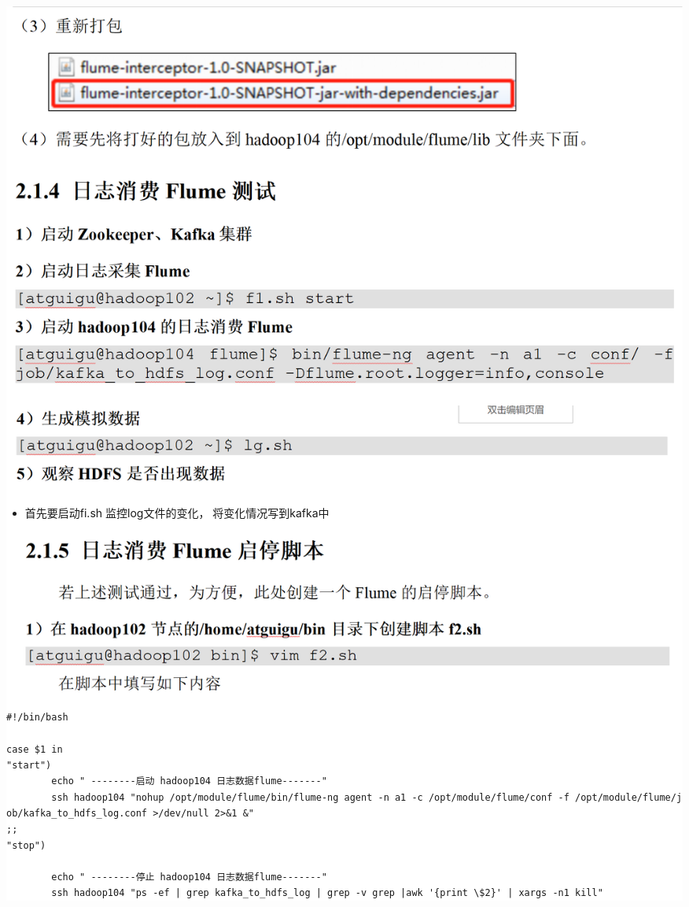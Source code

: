 ![1656492646857](imgs/1656492646857.png)

![1656492664826](imgs/1656492664826.png)

![1656492673579](imgs/1656492673579.png)

- 首先要启动fi.sh 监控log文件的变化， 将变化情况写到kafka中

![1656492768366](imgs/1656492768366.png)

```shell
#!/bin/bash

case $1 in
"start")
        echo " --------启动 hadoop104 日志数据flume-------"
        ssh hadoop104 "nohup /opt/module/flume/bin/flume-ng agent -n a1 -c /opt/module/flume/conf -f /opt/module/flume/job/kafka_to_hdfs_log.conf >/dev/null 2>&1 &"
;;
"stop")

        echo " --------停止 hadoop104 日志数据flume-------"
        ssh hadoop104 "ps -ef | grep kafka_to_hdfs_log | grep -v grep |awk '{print \$2}' | xargs -n1 kill"
```